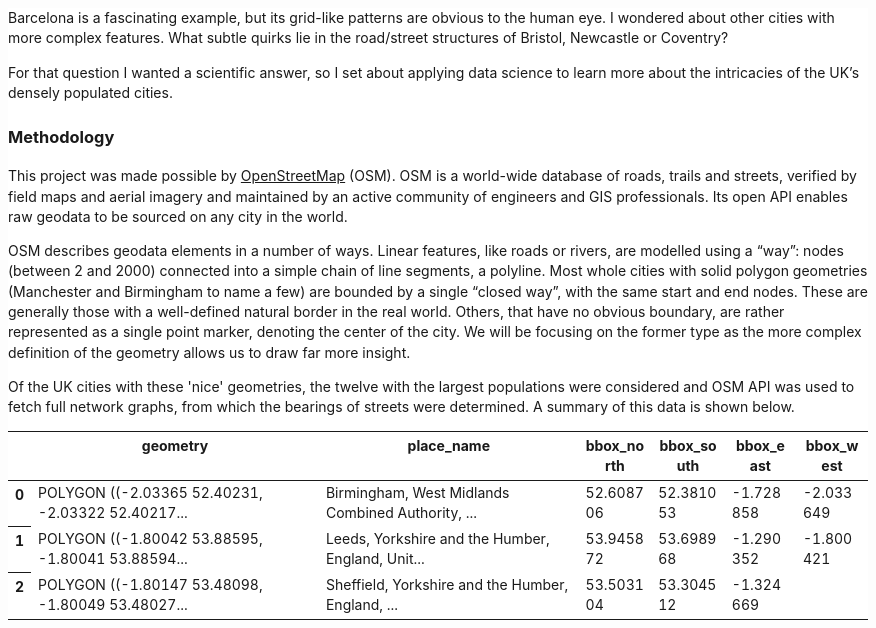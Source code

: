 Barcelona is a fascinating example, but its grid-like patterns are obvious to the human eye. I wondered about other cities with more complex features. What subtle quirks lie in the road/street structures of Bristol, Newcastle or Coventry?

For that question I wanted a scientific answer, so I set about applying data science to learn more about the intricacies of the UK’s densely populated cities.

### Methodology

This project was made possible by [OpenStreetMap](https://www.openstreetmap.org/) (OSM). OSM is a world-wide database of roads, trails and streets, verified by field maps and aerial imagery and  maintained by an active community of engineers and GIS professionals. Its open API enables raw geodata to be sourced on any city in the world.

OSM describes geodata elements in a number of ways. Linear features, like roads or rivers, are modelled using a “way”: nodes (between 2 and 2000) connected into a simple chain of line segments, a polyline. Most whole cities with solid polygon geometries (Manchester and Birmingham to name a few) are bounded by a single “closed way”, with the same start and end nodes. These are generally those with a well-defined natural border in the real world. Others, that have no obvious boundary, are rather represented as a single point marker, denoting the center of the city. We will be focusing on the former type as the more complex definition of the geometry allows us to draw far more insight.

Of the UK cities with these 'nice' geometries, the twelve with the largest populations were considered and OSM API was used to fetch full network graphs, from which the bearings of streets were determined. A summary of this data is shown below.



<table>
  <thead>
    <tr>
      <th></th>
      <th>geometry</th>
      <th>place_name</th>
      <th>bbox_north</th>
      <th>bbox_south</th>
      <th>bbox_east</th>
      <th>bbox_west</th>
    </tr>
  </thead>
  <tbody>
    <tr>
      <th>0</th>
      <td>POLYGON ((-2.03365 52.40231, -2.03322 52.40217...</td>
      <td>Birmingham, West Midlands Combined Authority, ...</td>
      <td>52.608706</td>
      <td>52.381053</td>
      <td>-1.728858</td>
      <td>-2.033649</td>
    </tr>
    <tr>
      <th>1</th>
      <td>POLYGON ((-1.80042 53.88595, -1.80041 53.88594...</td>
      <td>Leeds, Yorkshire and the Humber, England, Unit...</td>
      <td>53.945872</td>
      <td>53.698968</td>
      <td>-1.290352</td>
      <td>-1.800421</td>
    </tr>
    <tr>
      <th>2</th>
      <td>POLYGON ((-1.80147 53.48098, -1.80049 53.48027...</td>
      <td>Sheffield, Yorkshire and the Humber, England, ...</td>
      <td>53.503104</td>
      <td>53.304512</td>
      <td>-1.324669</td>